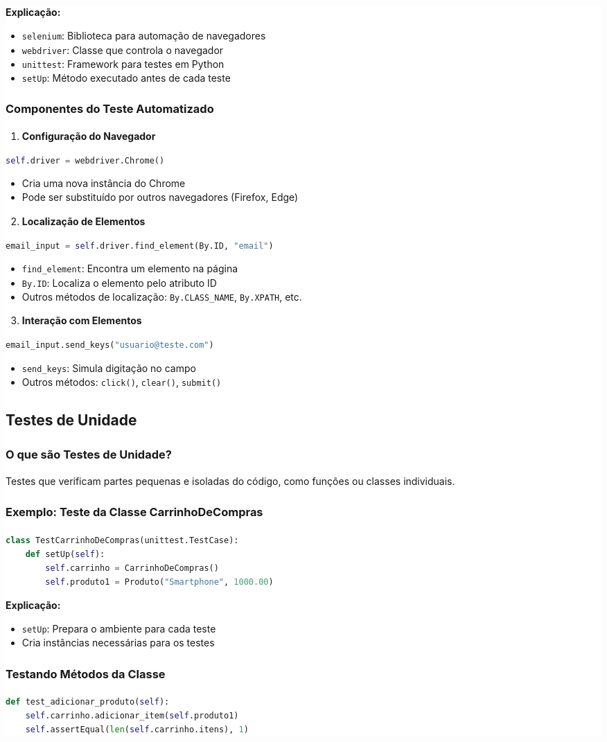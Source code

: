 **Explicação:**
- `selenium`: Biblioteca para automação de navegadores
- `webdriver`: Classe que controla o navegador
- `unittest`: Framework para testes em Python
- `setUp`: Método executado antes de cada teste

### Componentes do Teste Automatizado
1. **Configuração do Navegador**
```python
self.driver = webdriver.Chrome()
```
- Cria uma nova instância do Chrome
- Pode ser substituído por outros navegadores (Firefox, Edge)

2. **Localização de Elementos**
```python
email_input = self.driver.find_element(By.ID, "email")
```
- `find_element`: Encontra um elemento na página
- `By.ID`: Localiza o elemento pelo atributo ID
- Outros métodos de localização: `By.CLASS_NAME`, `By.XPATH`, etc.

3. **Interação com Elementos**
```python
email_input.send_keys("usuario@teste.com")
```
- `send_keys`: Simula digitação no campo
- Outros métodos: `click()`, `clear()`, `submit()`

## Testes de Unidade

### O que são Testes de Unidade?
Testes que verificam partes pequenas e isoladas do código, como funções ou classes individuais.

### Exemplo: Teste da Classe CarrinhoDeCompras
```python
class TestCarrinhoDeCompras(unittest.TestCase):
    def setUp(self):
        self.carrinho = CarrinhoDeCompras()
        self.produto1 = Produto("Smartphone", 1000.00)
```

**Explicação:**
- `setUp`: Prepara o ambiente para cada teste
- Cria instâncias necessárias para os testes

### Testando Métodos da Classe
```python
def test_adicionar_produto(self):
    self.carrinho.adicionar_item(self.produto1)
    self.assertEqual(len(self.carrinho.itens), 1)
```
